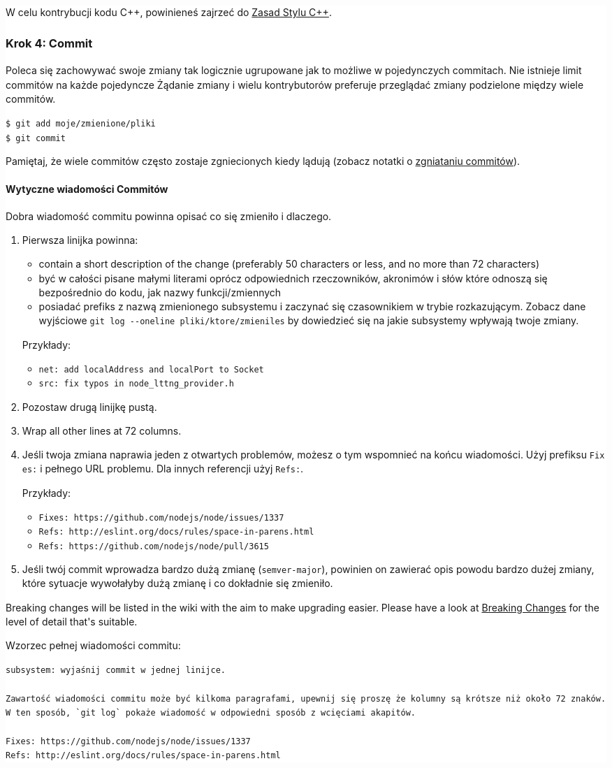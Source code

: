 W celu kontrybucji kodu C++, powinieneś zajrzeć do [Zasad Stylu C++](../../../CPP_STYLE_GUIDE.md).

### Krok 4: Commit

Poleca się zachowywać swoje zmiany tak logicznie ugrupowane jak to możliwe w pojedynczych commitach. Nie istnieje limit commitów na każde pojedyncze Żądanie zmiany i wielu kontrybutorów preferuje przeglądać zmiany podzielone między wiele commitów.

```text
$ git add moje/zmienione/pliki
$ git commit
```

Pamiętaj, że wiele commitów często zostaje zgniecionych kiedy lądują (zobacz notatki o [zgniataniu commitów](#commit-squashing)).

#### Wytyczne wiadomości Commitów

Dobra wiadomość commitu powinna opisać co się zmieniło i dlaczego.

1. Pierwsza linijka powinna:
   - contain a short description of the change (preferably 50 characters or less, and no more than 72 characters)
   - być w całości pisane małymi literami oprócz odpowiednich rzeczowników, akronimów i słów które odnoszą się bezpośrednio do kodu, jak nazwy funkcji/zmiennych
   - posiadać prefiks z nazwą zmienionego subsystemu i zaczynać się czasownikiem w trybie rozkazującym. Zobacz dane wyjściowe `git log --oneline pliki/ktore/zmieniles` by dowiedzieć się na jakie subsystemy wpływają twoje zmiany.

   Przykłady:
   - `net: add localAddress and localPort to Socket`
   - `src: fix typos in node_lttng_provider.h`


2. Pozostaw drugą linijkę pustą.
3. Wrap all other lines at 72 columns.

4. Jeśli twoja zmiana naprawia jeden z otwartych problemów, możesz o tym wspomnieć na końcu wiadomości. Użyj prefiksu `Fixes:` i pełnego URL problemu. Dla innych referencji użyj `Refs:`.

   Przykłady:
   - `Fixes: https://github.com/nodejs/node/issues/1337`
   - `Refs: http://eslint.org/docs/rules/space-in-parens.html`
   - `Refs: https://github.com/nodejs/node/pull/3615`

5. Jeśli twój commit wprowadza bardzo dużą zmianę (`semver-major`), powinien on zawierać opis powodu bardzo dużej zmiany, które sytuacje wywołałyby dużą zmianę i co dokładnie się zmieniło.

Breaking changes will be listed in the wiki with the aim to make upgrading easier.  Please have a look at [Breaking Changes](https://github.com/nodejs/node/wiki/Breaking-changes-between-v4-LTS-and-v6-LTS) for the level of detail that's suitable.

Wzorzec pełnej wiadomości commitu:

```txt
subsystem: wyjaśnij commit w jednej linijce.

Zawartość wiadomości commitu może być kilkoma paragrafami, upewnij się proszę że kolumny są krótsze niż około 72 znaków. W ten sposób, `git log` pokaże wiadomość w odpowiedni sposób z wcięciami akapitów.

Fixes: https://github.com/nodejs/node/issues/1337
Refs: http://eslint.org/docs/rules/space-in-parens.html
```
